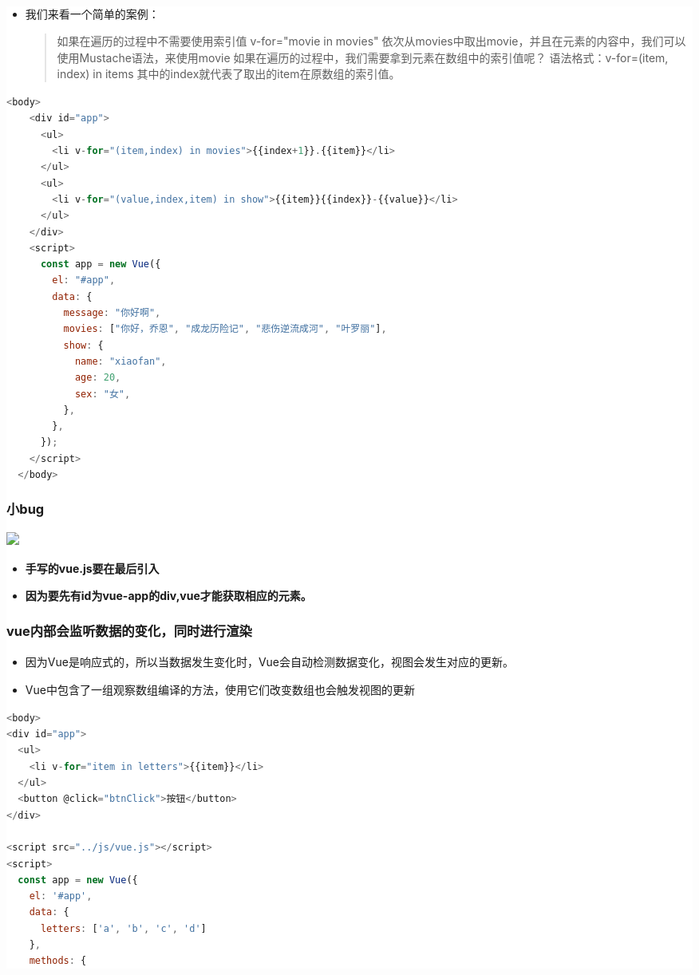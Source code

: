 - 我们来看一个简单的案例：

  > 如果在遍历的过程中不需要使用索引值
  > v-for="movie in movies"
  > 依次从movies中取出movie，并且在元素的内容中，我们可以使用Mustache语法，来使用movie
  > 如果在遍历的过程中，我们需要拿到元素在数组中的索引值呢？
  > 语法格式：v-for=(item, index) in items
  > 其中的index就代表了取出的item在原数组的索引值。

```javascript
<body>
    <div id="app">
      <ul>
        <li v-for="(item,index) in movies">{{index+1}}.{{item}}</li>
      </ul>
      <ul>
        <li v-for="(value,index,item) in show">{{item}}{{index}}-{{value}}</li>
      </ul>
    </div>
    <script>
      const app = new Vue({
        el: "#app",
        data: {
          message: "你好啊",
          movies: ["你好，乔恩", "成龙历险记", "悲伤逆流成河", "叶罗丽"],
          show: {
            name: "xiaofan",
            age: 20,
            sex: "女",
          },
        },
      });
    </script>
  </body>
```

### 小bug

![](http://ww1.sinaimg.cn/large/007WWC4agy1gswevjqoc0j60b30490to02.jpg)

- **手写的vue.js要在最后引入**

- **因为要先有id为vue-app的div,vue才能获取相应的元素。**

### vue内部会监听数据的变化，同时进行渲染

- 因为Vue是响应式的，所以当数据发生变化时，Vue会自动检测数据变化，视图会发生对应的更新。

- Vue中包含了一组观察数组编译的方法，使用它们改变数组也会触发视图的更新

```js
<body>
<div id="app">
  <ul>
    <li v-for="item in letters">{{item}}</li>
  </ul>
  <button @click="btnClick">按钮</button>
</div>

<script src="../js/vue.js"></script>
<script>
  const app = new Vue({
    el: '#app',
    data: {
      letters: ['a', 'b', 'c', 'd']
    },
    methods: {
```